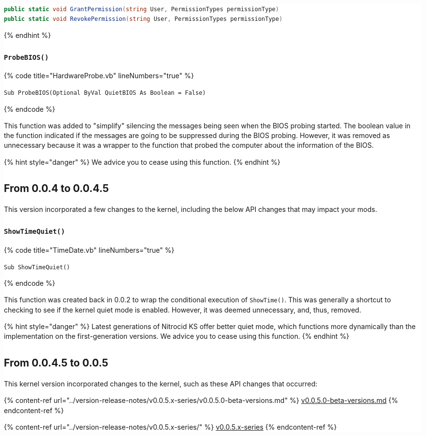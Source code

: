 ```csharp
public static void GrantPermission(string User, PermissionTypes permissionType)
public static void RevokePermission(string User, PermissionTypes permissionType)
```
{% endhint %}

### `ProbeBIOS()`

{% code title="HardwareProbe.vb" lineNumbers="true" %}
```visual-basic
Sub ProbeBIOS(Optional ByVal QuietBIOS As Boolean = False)
```
{% endcode %}

This function was added to "simplify" silencing the messages being seen when the BIOS probing started. The boolean value in the function indicated if the messages are going to be suppressed during the BIOS probing. However, it was removed as unnecessary because it was a wrapper to the function that probed the computer about the information of the BIOS.

{% hint style="danger" %}
We advice you to cease using this function.
{% endhint %}

## From 0.0.4 to 0.0.4.5

This version incorporated a few changes to the kernel, including the below API changes that may impact your mods.

### `ShowTimeQuiet()`

{% code title="TimeDate.vb" lineNumbers="true" %}
```visual-basic
Sub ShowTimeQuiet()
```
{% endcode %}

This function was created back in 0.0.2 to wrap the conditional execution of `ShowTime()`. This was generally a shortcut to checking to see if the kernel quiet mode is enabled. However, it was deemed unnecessary, and, thus, removed.

{% hint style="danger" %}
Latest generations of Nitrocid KS offer better quiet mode, which functions more dynamically than the implementation on the first-generation versions. We advice you to cease using this function.
{% endhint %}

## From 0.0.4.5 to 0.0.5

This kernel version incorporated changes to the kernel, such as these API changes that occurred:

{% content-ref url="../version-release-notes/v0.0.5.x-series/v0.0.5.0-beta-versions.md" %}
[v0.0.5.0-beta-versions.md](../version-release-notes/v0.0.5.x-series/v0.0.5.0-beta-versions.md)
{% endcontent-ref %}

{% content-ref url="../version-release-notes/v0.0.5.x-series/" %}
[v0.0.5.x-series](../version-release-notes/v0.0.5.x-series/)
{% endcontent-ref %}
